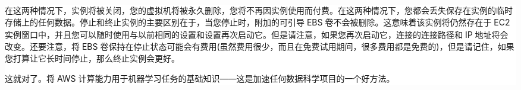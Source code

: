 在这两种情况下，实例将被关闭，您的虚拟机将被永久删除，您将不再因实例使用而付费。在这两种情况下，您都会丢失保存在实例的临时存储上的任何数据。停止和终止实例的主要区别在于，当您停止时，附加的可引导 EBS 卷不会被删除。这意味着该实例将仍然存在于 EC2 实例窗口中，并且您可以随时使用与以前相同的设置和设置再次启动它。但是请注意，如果您再次启动它，连接的连接路径和 IP 地址将会改变。还要注意，将 EBS 卷保持在停止状态可能会有费用(虽然费用很少，而且在免费试用期间，很多费用都是免费的)，但是请记住，如果您打算让它长时间停止，那么终止实例会更好。

这就对了。将 AWS 计算能力用于机器学习任务的基础知识——这是加速任何数据科学项目的一个好方法。